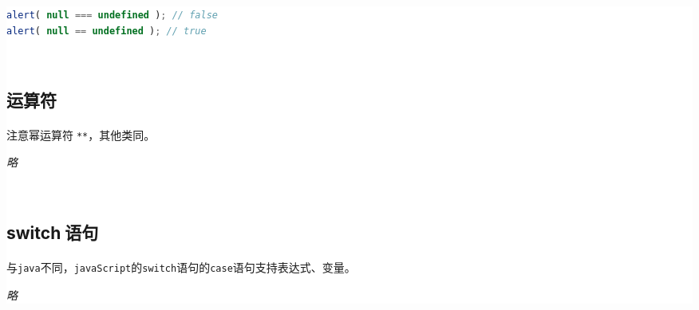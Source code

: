 ```js
alert( null === undefined ); // false
alert( null == undefined ); // true
```

<br>

## 运算符 

注意幂运算符 `**`，其他类同。

*略*

<br>

## switch 语句 

与`java`不同，`javaScript`的`switch`语句的`case`语句支持表达式、变量。

*略*
